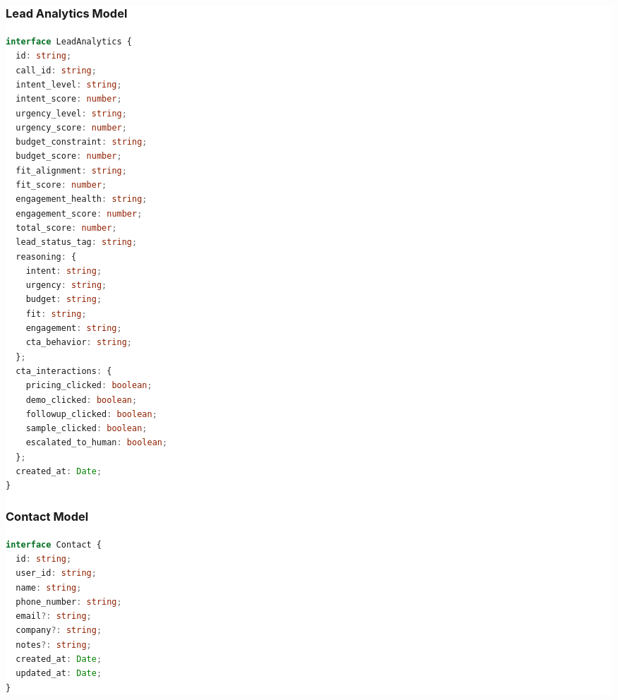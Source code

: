 ### Lead Analytics Model
```typescript
interface LeadAnalytics {
  id: string;
  call_id: string;
  intent_level: string;
  intent_score: number;
  urgency_level: string;
  urgency_score: number;
  budget_constraint: string;
  budget_score: number;
  fit_alignment: string;
  fit_score: number;
  engagement_health: string;
  engagement_score: number;
  total_score: number;
  lead_status_tag: string;
  reasoning: {
    intent: string;
    urgency: string;
    budget: string;
    fit: string;
    engagement: string;
    cta_behavior: string;
  };
  cta_interactions: {
    pricing_clicked: boolean;
    demo_clicked: boolean;
    followup_clicked: boolean;
    sample_clicked: boolean;
    escalated_to_human: boolean;
  };
  created_at: Date;
}
```

### Contact Model
```typescript
interface Contact {
  id: string;
  user_id: string;
  name: string;
  phone_number: string;
  email?: string;
  company?: string;
  notes?: string;
  created_at: Date;
  updated_at: Date;
}
```
